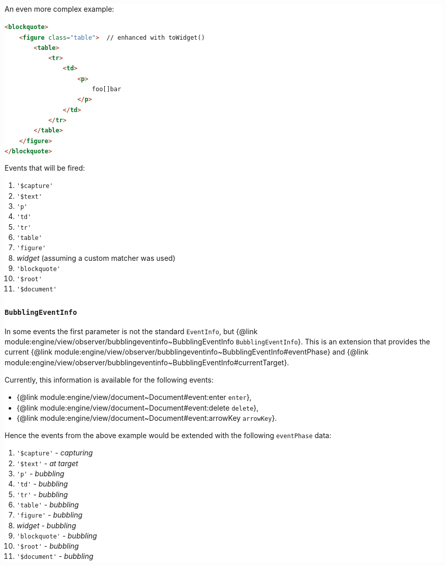 An even more complex example:

```html
<blockquote>
	<figure class="table">	// enhanced with toWidget()
		<table>
			<tr>
				<td>
					<p>
						foo[]bar
					</p>
				</td>
			</tr>
		</table>
	</figure>
</blockquote>
```

Events that will be fired:

1. `'$capture'`
1. `'$text'`
1. `'p'`
1. `'td'`
1. `'tr'`
1. `'table'`
1. `'figure'`
1. *widget* (assuming a custom matcher was used)
1. `'blockquote'`
1. `'$root'`
1. `'$document'`

### `BubblingEventInfo`

In some events the first parameter is not the standard `EventInfo`, but {@link module:engine/view/observer/bubblingeventinfo~BubblingEventInfo `BubblingEventInfo`}. This is an extension that provides the current {@link module:engine/view/observer/bubblingeventinfo~BubblingEventInfo#eventPhase} and {@link module:engine/view/observer/bubblingeventinfo~BubblingEventInfo#currentTarget}.

Currently, this information is available for the following events:

* {@link module:engine/view/document~Document#event:enter `enter`},
* {@link module:engine/view/document~Document#event:delete `delete`},
* {@link module:engine/view/document~Document#event:arrowKey `arrowKey`}.

Hence the events from the above example would be extended with the following `eventPhase` data:

1. `'$capture'` - *capturing*
1. `'$text'` - *at target*
1. `'p'` - *bubbling*
1. `'td'` - *bubbling*
1. `'tr'` - *bubbling*
1. `'table'` - *bubbling*
1. `'figure'` - *bubbling*
1. *widget* - *bubbling*
1. `'blockquote'` - *bubbling*
1. `'$root'` - *bubbling*
1. `'$document'` - *bubbling*

